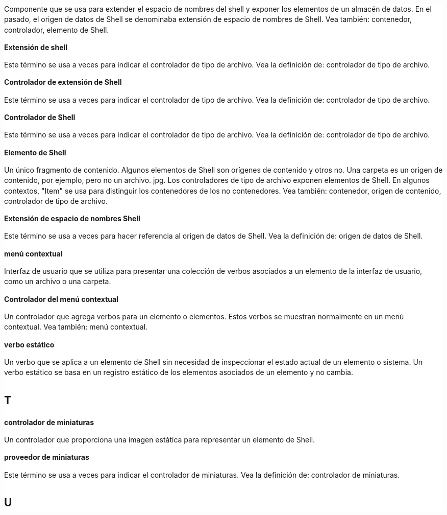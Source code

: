 Componente que se usa para extender el espacio de nombres del shell y exponer los elementos de un almacén de datos. En el pasado, el origen de datos de Shell se denominaba extensión de espacio de nombres de Shell. Vea también: contenedor, controlador, elemento de Shell.

**Extensión de shell**

Este término se usa a veces para indicar el controlador de tipo de archivo. Vea la definición de: controlador de tipo de archivo.

**Controlador de extensión de Shell**

Este término se usa a veces para indicar el controlador de tipo de archivo. Vea la definición de: controlador de tipo de archivo.

**Controlador de Shell**

Este término se usa a veces para indicar el controlador de tipo de archivo. Vea la definición de: controlador de tipo de archivo.

**Elemento de Shell**

Un único fragmento de contenido. Algunos elementos de Shell son orígenes de contenido y otros no. Una carpeta es un origen de contenido, por ejemplo, pero no un archivo. jpg. Los controladores de tipo de archivo exponen elementos de Shell. En algunos contextos, "Item" se usa para distinguir los contenedores de los no contenedores. Vea también: contenedor, origen de contenido, controlador de tipo de archivo.

**Extensión de espacio de nombres Shell**

Este término se usa a veces para hacer referencia al origen de datos de Shell. Vea la definición de: origen de datos de Shell.

**menú contextual**

Interfaz de usuario que se utiliza para presentar una colección de verbos asociados a un elemento de la interfaz de usuario, como un archivo o una carpeta.

**Controlador del menú contextual**

Un controlador que agrega verbos para un elemento o elementos. Estos verbos se muestran normalmente en un menú contextual. Vea también: menú contextual.

**verbo estático**

Un verbo que se aplica a un elemento de Shell sin necesidad de inspeccionar el estado actual de un elemento o sistema. Un verbo estático se basa en un registro estático de los elementos asociados de un elemento y no cambia.

## <a name="t"></a>T

**controlador de miniaturas**

Un controlador que proporciona una imagen estática para representar un elemento de Shell.

**proveedor de miniaturas**

Este término se usa a veces para indicar el controlador de miniaturas. Vea la definición de: controlador de miniaturas.

## <a name="u"></a>U
